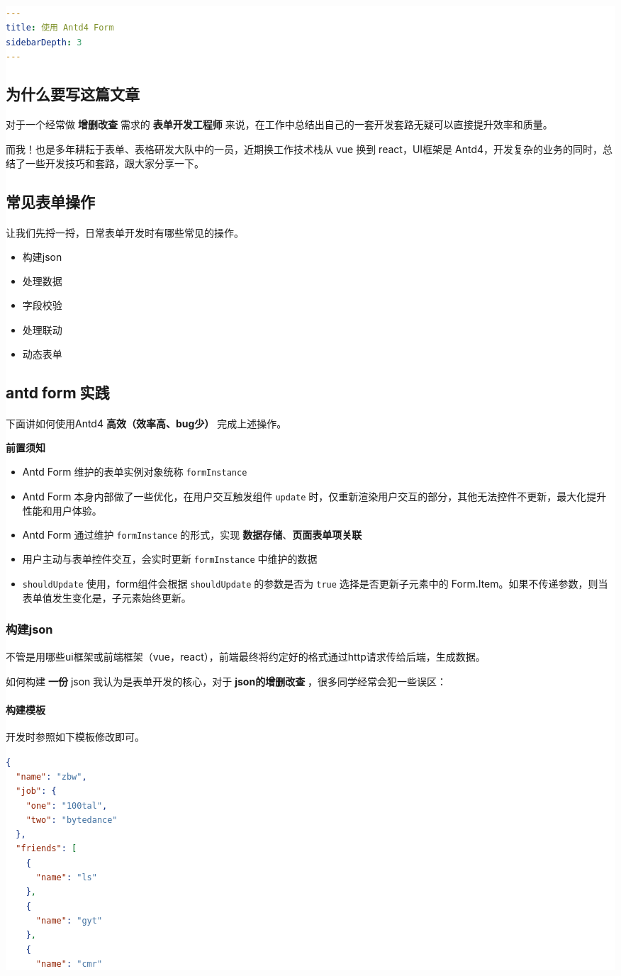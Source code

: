 ```yaml
---
title: 使用 Antd4 Form
sidebarDepth: 3
---
```


## 为什么要写这篇文章

对于一个经常做 **增删改查** 需求的 **表单开发工程师** 来说，在工作中总结出自己的一套开发套路无疑可以直接提升效率和质量。

而我！也是多年耕耘于表单、表格研发大队中的一员，近期换工作技术栈从 vue 换到 react，UI框架是 Antd4，开发复杂的业务的同时，总结了一些开发技巧和套路，跟大家分享一下。

## 常见表单操作

让我们先捋一捋，日常表单开发时有哪些常见的操作。

- 构建json

- 处理数据

- 字段校验

- 处理联动

- 动态表单

## antd form 实践

下面讲如何使用Antd4 **高效（效率高、bug少）** 完成上述操作。

**前置须知**

- Antd Form 维护的表单实例对象统称 `formInstance`

- Antd Form 本身内部做了一些优化，在用户交互触发组件 `update` 时，仅重新渲染用户交互的部分，其他无法控件不更新，最大化提升性能和用户体验。

- Antd Form 通过维护 `formInstance` 的形式，实现 **数据存储**、**页面表单项关联**

- 用户主动与表单控件交互，会实时更新 `formInstance` 中维护的数据

- `shouldUpdate` 使用，form组件会根据 `shouldUpdate` 的参数是否为 `true` 选择是否更新子元素中的 Form.Item。如果不传递参数，则当表单值发生变化是，子元素始终更新。

### 构建json

不管是用哪些ui框架或前端框架（vue，react），前端最终将约定好的格式通过http请求传给后端，生成数据。

如何构建 **一份** json 我认为是表单开发的核心，对于 **json的增删改查** ，很多同学经常会犯一些误区：

#### 构建模板

开发时参照如下模板修改即可。

```json
{
  "name": "zbw",
  "job": {
    "one": "100tal",
    "two": "bytedance"
  },
  "friends": [
    {
      "name": "ls"
    },
    {
      "name": "gyt"
    },
    {
      "name": "cmr"
```